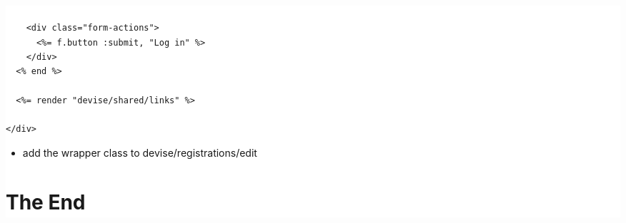 ```

    <div class="form-actions">
      <%= f.button :submit, "Log in" %>
    </div>
  <% end %>

  <%= render "devise/shared/links" %>
  
</div>
```

- add the wrapper class to devise/registrations/edit

# The End

